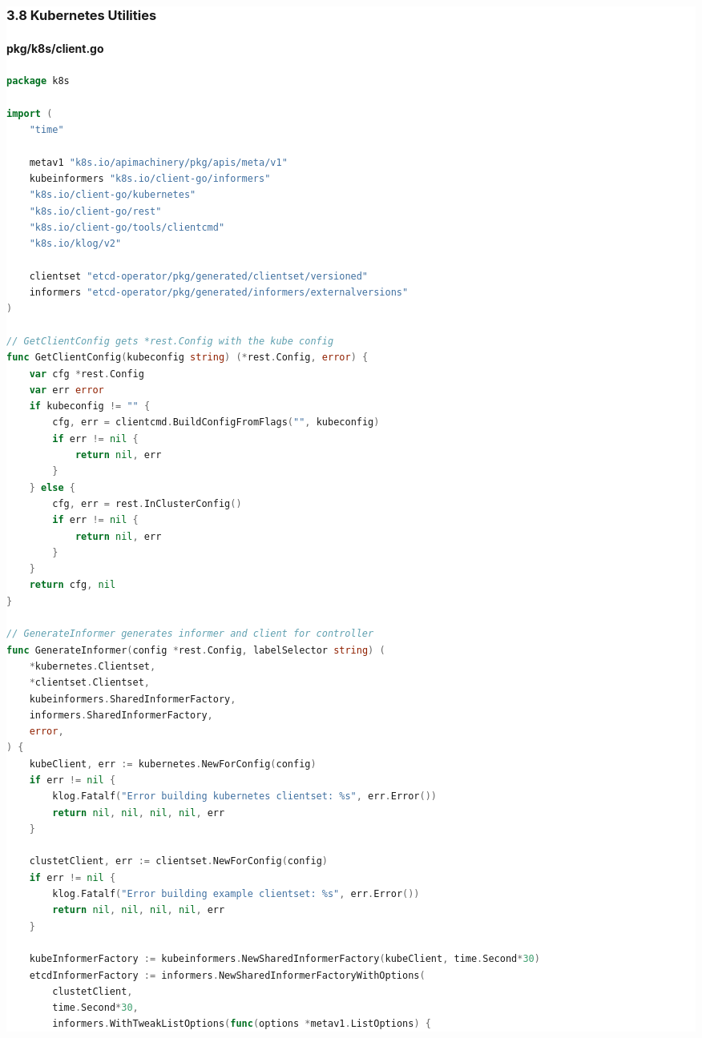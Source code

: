 ### 3.8 Kubernetes Utilities

#### pkg/k8s/client.go
```go
package k8s

import (
	"time"

	metav1 "k8s.io/apimachinery/pkg/apis/meta/v1"
	kubeinformers "k8s.io/client-go/informers"
	"k8s.io/client-go/kubernetes"
	"k8s.io/client-go/rest"
	"k8s.io/client-go/tools/clientcmd"
	"k8s.io/klog/v2"

	clientset "etcd-operator/pkg/generated/clientset/versioned"
	informers "etcd-operator/pkg/generated/informers/externalversions"
)

// GetClientConfig gets *rest.Config with the kube config
func GetClientConfig(kubeconfig string) (*rest.Config, error) {
	var cfg *rest.Config
	var err error
	if kubeconfig != "" {
		cfg, err = clientcmd.BuildConfigFromFlags("", kubeconfig)
		if err != nil {
			return nil, err
		}
	} else {
		cfg, err = rest.InClusterConfig()
		if err != nil {
			return nil, err
		}
	}
	return cfg, nil
}

// GenerateInformer generates informer and client for controller
func GenerateInformer(config *rest.Config, labelSelector string) (
	*kubernetes.Clientset,
	*clientset.Clientset,
	kubeinformers.SharedInformerFactory,
	informers.SharedInformerFactory,
	error,
) {
	kubeClient, err := kubernetes.NewForConfig(config)
	if err != nil {
		klog.Fatalf("Error building kubernetes clientset: %s", err.Error())
		return nil, nil, nil, nil, err
	}

	clustetClient, err := clientset.NewForConfig(config)
	if err != nil {
		klog.Fatalf("Error building example clientset: %s", err.Error())
		return nil, nil, nil, nil, err
	}

	kubeInformerFactory := kubeinformers.NewSharedInformerFactory(kubeClient, time.Second*30)
	etcdInformerFactory := informers.NewSharedInformerFactoryWithOptions(
		clustetClient,
		time.Second*30,
		informers.WithTweakListOptions(func(options *metav1.ListOptions) {
```